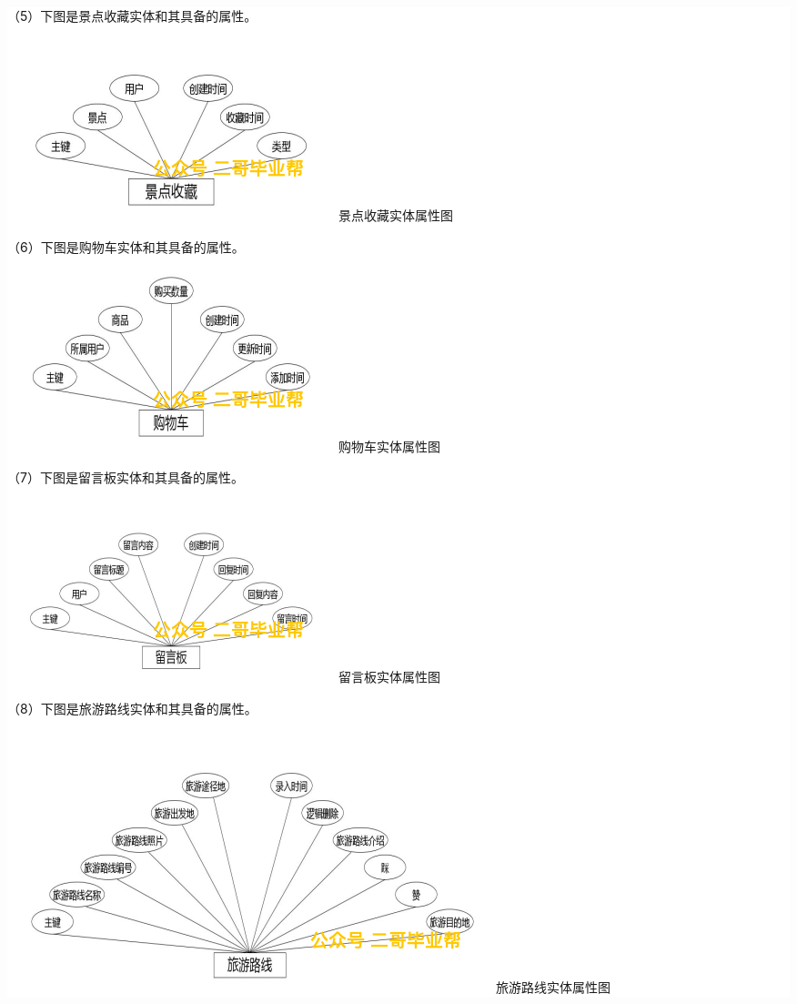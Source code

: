 （5）下图是景点收藏实体和其具备的属性。

![C:/Users/Administrator/Desktop/temp111\1\\_\_\_\_img\景点收藏.jpg](/images/0400stringboot/0442springboot/blog.010.jpeg "C:/Users/Administrator/Desktop/temp111\1\\_\_\_\_img\景点收藏.jpg")
景点收藏实体属性图

（6）下图是购物车实体和其具备的属性。

![C:/Users/Administrator/Desktop/temp111\1\\_\_\_\_img\购物车.jpg](/images/0400stringboot/0442springboot/blog.011.jpeg "C:/Users/Administrator/Desktop/temp111\1\\_\_\_\_img\购物车.jpg")
购物车实体属性图

（7）下图是留言板实体和其具备的属性。

![C:/Users/Administrator/Desktop/temp111\1\\_\_\_\_img\留言板.jpg](/images/0400stringboot/0442springboot/blog.012.jpeg "C:/Users/Administrator/Desktop/temp111\1\\_\_\_\_img\留言板.jpg")
留言板实体属性图

（8）下图是旅游路线实体和其具备的属性。

![C:/Users/Administrator/Desktop/temp111\1\\_\_\_\_img\旅游路线.jpg](/images/0400stringboot/0442springboot/blog.013.jpeg "C:/Users/Administrator/Desktop/temp111\1\\_\_\_\_img\旅游路线.jpg")
旅游路线实体属性图
